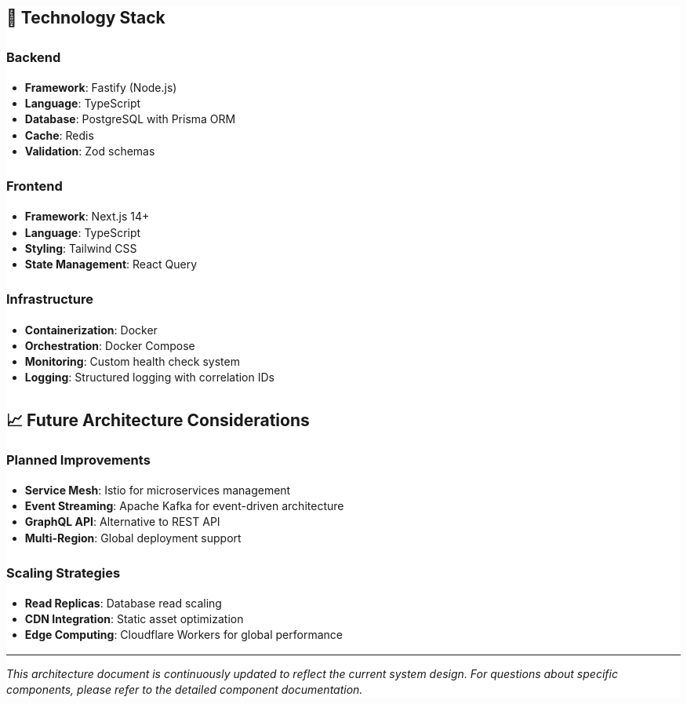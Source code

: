 ## 🔧 Technology Stack

### Backend
- **Framework**: Fastify (Node.js)
- **Language**: TypeScript
- **Database**: PostgreSQL with Prisma ORM
- **Cache**: Redis
- **Validation**: Zod schemas

### Frontend
- **Framework**: Next.js 14+
- **Language**: TypeScript
- **Styling**: Tailwind CSS
- **State Management**: React Query

### Infrastructure
- **Containerization**: Docker
- **Orchestration**: Docker Compose
- **Monitoring**: Custom health check system
- **Logging**: Structured logging with correlation IDs

## 📈 Future Architecture Considerations

### Planned Improvements
- **Service Mesh**: Istio for microservices management
- **Event Streaming**: Apache Kafka for event-driven architecture
- **GraphQL API**: Alternative to REST API
- **Multi-Region**: Global deployment support

### Scaling Strategies
- **Read Replicas**: Database read scaling
- **CDN Integration**: Static asset optimization
- **Edge Computing**: Cloudflare Workers for global performance

---

*This architecture document is continuously updated to reflect the current system design. For questions about specific components, please refer to the detailed component documentation.*